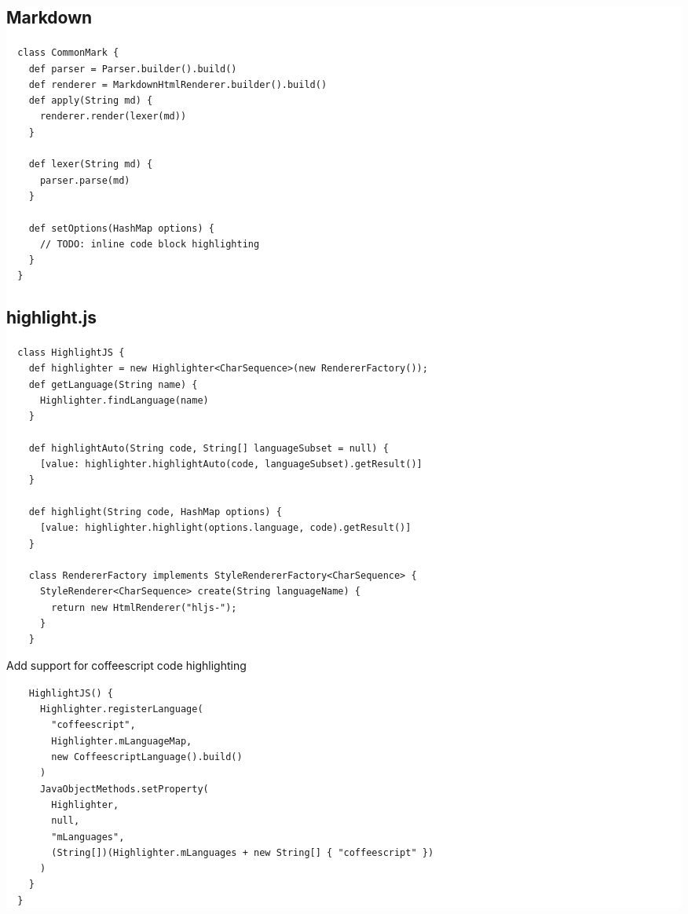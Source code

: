 
Markdown
--------

      class CommonMark {
        def parser = Parser.builder().build()
        def renderer = MarkdownHtmlRenderer.builder().build()
        def apply(String md) {
          renderer.render(lexer(md))
        }
      
        def lexer(String md) {
          parser.parse(md)
        }
      
        def setOptions(HashMap options) {
          // TODO: inline code block highlighting
        }
      }
      

highlight.js
------------

      class HighlightJS {
        def highlighter = new Highlighter<CharSequence>(new RendererFactory());
        def getLanguage(String name) {
          Highlighter.findLanguage(name)
        }
      
        def highlightAuto(String code, String[] languageSubset = null) {
          [value: highlighter.highlightAuto(code, languageSubset).getResult()]
        }
      
        def highlight(String code, HashMap options) {
          [value: highlighter.highlight(options.language, code).getResult()]
        }
      
        class RendererFactory implements StyleRendererFactory<CharSequence> {
          StyleRenderer<CharSequence> create(String languageName) {
            return new HtmlRenderer("hljs-");
          }
        }
      

Add support for coffeescript code highlighting

        HighlightJS() {
          Highlighter.registerLanguage(
            "coffeescript",
            Highlighter.mLanguageMap,
            new CoffeescriptLanguage().build()
          )
          JavaObjectMethods.setProperty(
            Highlighter,
            null,
            "mLanguages",
            (String[])(Highlighter.mLanguages + new String[] { "coffeescript" })
          )
        }
      }
      